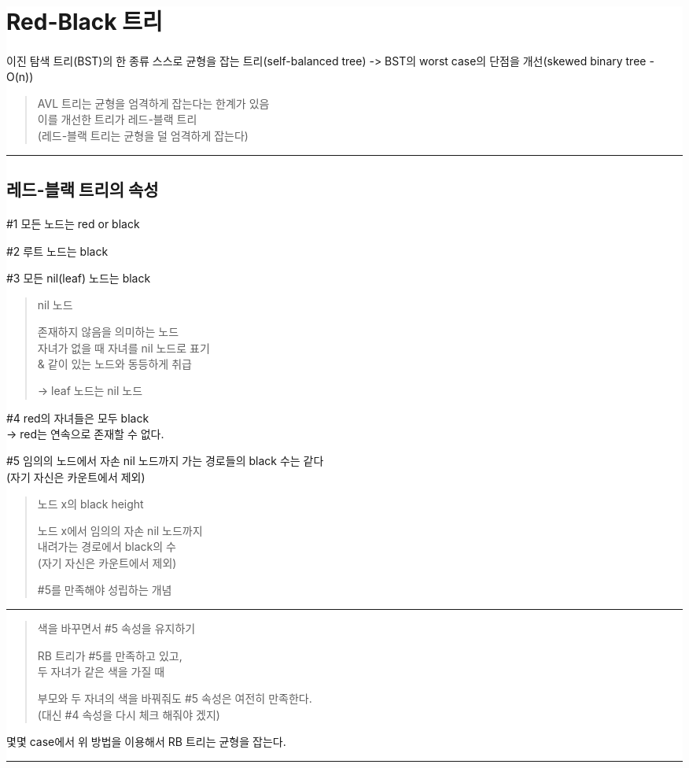 # Red-Black 트리

이진 탐색 트리(BST)의 한 종류
스스로 균형을 잡는 트리(self-balanced tree)
-> BST의 worst case의 단점을 개선(skewed binary tree - O(n))

> AVL 트리는 균형을 엄격하게 잡는다는 한계가 있음  
> 이를 개선한 트리가 레드-블랙 트리  
> (레드-블랙 트리는 균형을 덜 엄격하게 잡는다)

---

## 레드-블랙 트리의 속성

#1 모든 노드는 red or black

#2 루트 노드는 black  

#3 모든 nil(leaf) 노드는 black
   > nil 노드
   >
   > 존재하지 않음을 의미하는 노드  
   > 자녀가 없을 때 자녀를 nil 노드로 표기  
   > & 같이 있는 노드와 동등하게 취급
   >
   > -> leaf 노드는 nil 노드

#4 red의 자녀들은 모두 black  
   -> red는 연속으로 존재할 수 없다.

#5 임의의 노드에서 자손 nil 노드까지 가는 경로들의 black 수는 같다  
   (자기 자신은 카운트에서 제외)

> 노드 x의 black height
> 
> 노드 x에서 임의의 자손 nil 노드까지  
> 내려가는 경로에서 black의 수  
> (자기 자신은 카운트에서 제외)
> 
> #5를 만족해야 성립하는 개념

---

> 색을 바꾸면서 #5 속성을 유지하기
> 
> RB 트리가 #5를 만족하고 있고,  
> 두 자녀가 같은 색을 가질 때
> 
> 부모와 두 자녀의 색을 바꿔줘도 #5 속성은 여전히 만족한다.  
> (대신 #4 속성을 다시 체크 해줘야 겠지)

몇몇 case에서 위 방법을 이용해서 RB 트리는 균형을 잡는다.

---

